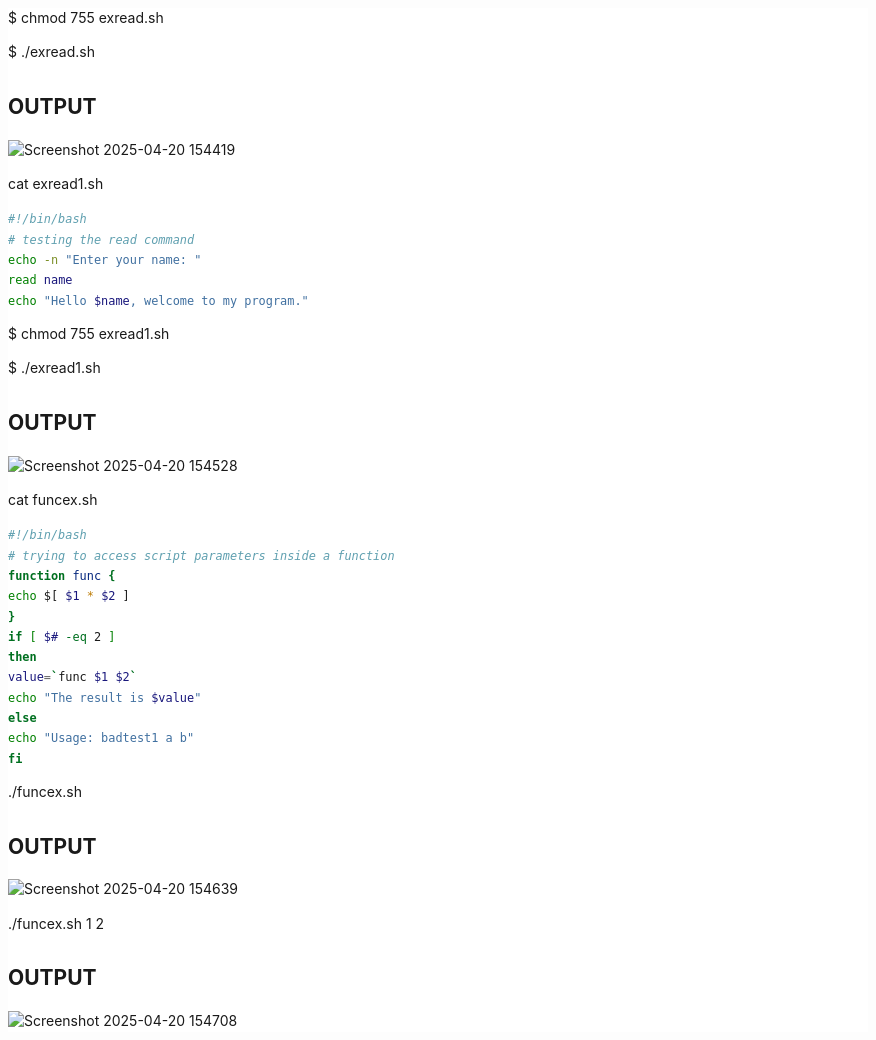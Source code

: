 $ chmod 755 exread.sh 
 
$ ./exread.sh 
## OUTPUT
![Screenshot 2025-04-20 154419](https://github.com/user-attachments/assets/6bb62bac-4d18-4ff6-8a37-40bbb9055043)




 cat exread1.sh
```bash
#!/bin/bash
# testing the read command
echo -n "Enter your name: "
read name
echo "Hello $name, welcome to my program."
``` 
$ chmod 755 exread1.sh 

$ ./exread1.sh
## OUTPUT
![Screenshot 2025-04-20 154528](https://github.com/user-attachments/assets/ce01d280-f080-4109-b87f-56c944d2441a)

 
cat funcex.sh
```bash
#!/bin/bash
# trying to access script parameters inside a function
function func {
echo $[ $1 * $2 ]
}
if [ $# -eq 2 ]
then
value=`func $1 $2`
echo "The result is $value"
else
echo "Usage: badtest1 a b"
fi
```
 ./funcex.sh 

 ## OUTPUT

![Screenshot 2025-04-20 154639](https://github.com/user-attachments/assets/cc532a83-fa90-480a-b2c1-24c5b8a86cbb)


 
 ./funcex.sh 1 2

## OUTPUT

![Screenshot 2025-04-20 154708](https://github.com/user-attachments/assets/3fc91fd8-d071-4be8-ac1b-b558082f25f3)
